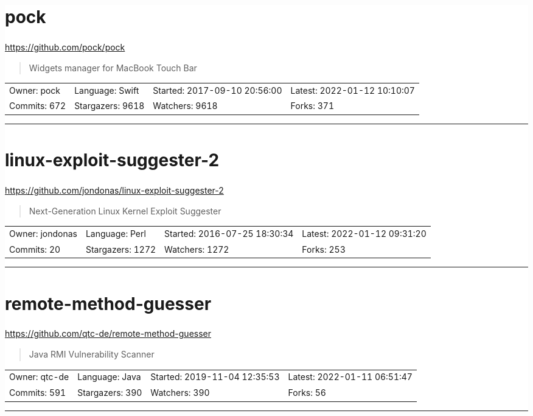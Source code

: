 
# pock

https://github.com/pock/pock
<blockquote>
Widgets manager for MacBook Touch Bar
</blockquote>

<table>
<tr><td>Owner: pock</td>
    <td>Language: Swift</td>
    <td>Started: 2017-09-10 20:56:00</td>
    <td>Latest: 2022-01-12 10:10:07</td></tr>
<tr><td>Commits: 672</td>
    <td>Stargazers: 9618</td>
    <td>Watchers: 9618</td>
    <td>Forks: 371</td></tr>
</table>

---

# linux-exploit-suggester-2

https://github.com/jondonas/linux-exploit-suggester-2
<blockquote>
Next-Generation Linux Kernel Exploit Suggester
</blockquote>

<table>
<tr><td>Owner: jondonas</td>
    <td>Language: Perl</td>
    <td>Started: 2016-07-25 18:30:34</td>
    <td>Latest: 2022-01-12 09:31:20</td></tr>
<tr><td>Commits: 20</td>
    <td>Stargazers: 1272</td>
    <td>Watchers: 1272</td>
    <td>Forks: 253</td></tr>
</table>

---

# remote-method-guesser

https://github.com/qtc-de/remote-method-guesser
<blockquote>
Java RMI Vulnerability Scanner
</blockquote>

<table>
<tr><td>Owner: qtc-de</td>
    <td>Language: Java</td>
    <td>Started: 2019-11-04 12:35:53</td>
    <td>Latest: 2022-01-11 06:51:47</td></tr>
<tr><td>Commits: 591</td>
    <td>Stargazers: 390</td>
    <td>Watchers: 390</td>
    <td>Forks: 56</td></tr>
</table>

---